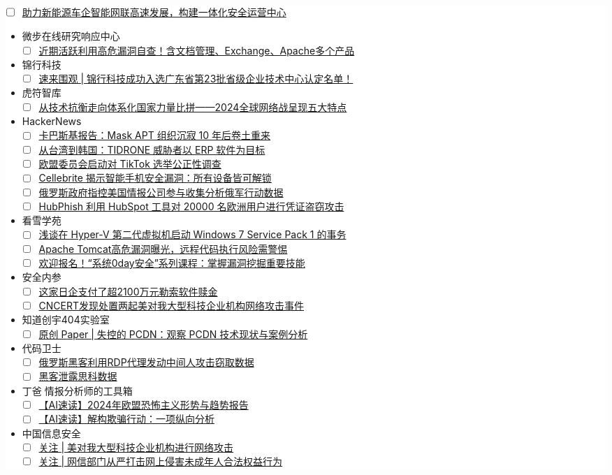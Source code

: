   - [ ] [助力新能源车企智能网联高速发展，构建一体化安全运营中心](https://mp.weixin.qq.com/s?__biz=MzAwNTgyODU3NQ==&mid=2651129886&idx=1&sn=7fe4493a60474b1f861a2fff8fa2fe0c&chksm=80e712aeb7909bb8d158dc9c54190e915f85b35981dd10b73538af5232a14c1e4c02398ffb28&scene=58&subscene=0#rd)
- 微步在线研究响应中心
  - [ ] [近期活跃利用高危漏洞自查！含文档管理、Exchange、Apache多个产品](https://mp.weixin.qq.com/s?__biz=Mzg5MTc3ODY4Mw==&mid=2247507585&idx=1&sn=5ece95159551948b0ffa7cd719aefdf7&chksm=cfcabd95f8bd34838fd5ab4044866d81a0b443ffbc5e66f89c4407b9b866ee891f036097b191&scene=58&subscene=0#rd)
- 锦行科技
  - [ ] [速来围观 | 锦行科技成功入选广东省第23批省级企业技术中心认定名单！](https://mp.weixin.qq.com/s?__biz=MzIxNTQxMjQyNg==&mid=2247493455&idx=1&sn=714aa61d44974cbbb492884222f0f52e&chksm=979a1ceaa0ed95fc334b156278bc0aa68fa5042051d11e05ec96c74f2683bdd9cf62dab4548b&scene=58&subscene=0#rd)
- 虎符智库
  - [ ] [从技术抗衡走向体系化国家力量比拼——2024全球网络战呈现五大特点](https://mp.weixin.qq.com/s?__biz=MzIwNjYwMTMyNQ==&mid=2247492874&idx=1&sn=aee2c0bc7d09cc25c9d45102e54de73d&chksm=971d8808a06a011ee5bd41aab46ad7f5fe8097af78969d65a87e4e24e13c45b1307529a93b88&scene=58&subscene=0#rd)
- HackerNews
  - [ ] [卡巴斯基报告：Mask APT 组织沉寂 10 年后卷土重来](https://hackernews.cc/archives/56373)
  - [ ] [从台湾到韩国：TIDRONE 威胁者以 ERP 软件为目标](https://hackernews.cc/archives/56367)
  - [ ] [欧盟委员会启动对 TikTok 选举公正性调查](https://hackernews.cc/archives/56364)
  - [ ] [Cellebrite 揭示智能手机安全漏洞：所有设备皆可解锁](https://hackernews.cc/archives/56354)
  - [ ] [俄罗斯政府指控美国情报公司参与收集分析俄军行动数据](https://hackernews.cc/archives/56351)
  - [ ] [HubPhish 利用 HubSpot 工具对 20000 名欧洲用户进行凭证盗窃攻击](https://hackernews.cc/archives/56345)
- 看雪学苑
  - [ ] [浅谈在 Hyper-V 第二代虚拟机启动 Windows 7 Service Pack 1 的事务](https://mp.weixin.qq.com/s?__biz=MjM5NTc2MDYxMw==&mid=2458587465&idx=1&sn=8fe03d2e09b694ac803148f7a2e7b779&chksm=b18c21c386fba8d505936823c9529af5f8f735b616ded9fdbd8b60b04d0aa0e2fa31e284a407&scene=58&subscene=0#rd)
  - [ ] [​Apache Tomcat高危漏洞曝光，远程代码执行风险需警惕](https://mp.weixin.qq.com/s?__biz=MjM5NTc2MDYxMw==&mid=2458587465&idx=2&sn=e5d0f25746dce13de80ec7ed9907263f&chksm=b18c21c386fba8d5143def50c0fea96255f636311a6494c19b1e2f693f34d65cd53557264f87&scene=58&subscene=0#rd)
  - [ ] [欢迎报名！​“系统0day安全”系列课程：掌握漏洞挖掘重要技能](https://mp.weixin.qq.com/s?__biz=MjM5NTc2MDYxMw==&mid=2458587465&idx=3&sn=f606b36568e16830f7ccb8d80bdd6cea&chksm=b18c21c386fba8d5127a6d2b07a92ceadd369622ffa057dc032148779ab0e72a399dff415028&scene=58&subscene=0#rd)
- 安全内参
  - [ ] [这家日企支付了超2100万元勒索软件赎金](https://mp.weixin.qq.com/s?__biz=MzI4NDY2MDMwMw==&mid=2247513315&idx=1&sn=b18c4d41a0a28b256ad62ec550fe5e96&chksm=ebfaf3c3dc8d7ad5bbcb51993ef5e69dad54c015ee3eb951dfc819f6dc7d3d4f0b047f19fb7a&scene=58&subscene=0#rd)
  - [ ] [CNCERT发现处置两起美对我大型科技企业机构网络攻击事件](https://mp.weixin.qq.com/s?__biz=MzI4NDY2MDMwMw==&mid=2247513315&idx=2&sn=b493e8b2b7d49bb341c94323ee57ad16&chksm=ebfaf3c3dc8d7ad5a7b6c2caf82e591280d160ef9f8f6b2b9ef0188ce9b8c35308ddaaf7d1f9&scene=58&subscene=0#rd)
- 知道创宇404实验室
  - [ ] [原创 Paper | 失控的 PCDN：观察 PCDN 技术现状与案例分析](https://mp.weixin.qq.com/s?__biz=MzAxNDY2MTQ2OQ==&mid=2650990259&idx=1&sn=b4d341016fe7340aab15767f5c7a78c1&chksm=8079a481b70e2d97b577e1f25fa4525f30179dbd2a6f6905ab10935c096fde86e61d3ea63ea5&scene=58&subscene=0#rd)
- 代码卫士
  - [ ] [俄罗斯黑客利用RDP代理发动中间人攻击窃取数据](https://mp.weixin.qq.com/s?__biz=MzI2NTg4OTc5Nw==&mid=2247521847&idx=1&sn=3574f2fa73eb1444a958326d5c4956db&chksm=ea94a75ddde32e4b88d79174fac0270694aec30a8cb2ce5a0e407271173167da4c5fd1aee1a7&scene=58&subscene=0#rd)
  - [ ] [黑客泄露思科数据](https://mp.weixin.qq.com/s?__biz=MzI2NTg4OTc5Nw==&mid=2247521847&idx=2&sn=f0a605d342ea6a25e58a9f7ac744a6f0&chksm=ea94a75ddde32e4b043b58a99ff8a6e7c18ee17cafcbd5b546918affc300b7623f18a2e93591&scene=58&subscene=0#rd)
- 丁爸 情报分析师的工具箱
  - [ ] [【AI速读】2024年欧盟恐怖主义形势与趋势报告](https://mp.weixin.qq.com/s?__biz=MzI2MTE0NTE3Mw==&mid=2651148228&idx=1&sn=d7623d9c02a5af51b43994618ee260e2&chksm=f1af38fec6d8b1e84e757a7f0efb3acd55805b4982502f12fbf49c9e15e6bbfeba30ebe8365f&scene=58&subscene=0#rd)
  - [ ] [【AI速读】解构欺骗行动：一项纵向分析](https://mp.weixin.qq.com/s?__biz=MzI2MTE0NTE3Mw==&mid=2651148228&idx=2&sn=be17a27752b16a2810c0f223c91699df&chksm=f1af38fec6d8b1e8ec185133d040b22eba500933b9d3abf90b608166e2933cb8198710819d3f&scene=58&subscene=0#rd)
- 中国信息安全
  - [ ] [关注 | 美对我大型科技企业机构进行网络攻击](https://mp.weixin.qq.com/s?__biz=MzA5MzE5MDAzOA==&mid=2664232585&idx=1&sn=4bdc5b730e2cb59040913dcc5724543b&chksm=8b59f470bc2e7d66c997708707535ef6604eab4dd3a6e6a53d735398787eb77291a7e2b496ac&scene=58&subscene=0#rd)
  - [ ] [关注 | 网信部门从严打击网上侵害未成年人合法权益行为](https://mp.weixin.qq.com/s?__biz=MzA5MzE5MDAzOA==&mid=2664232585&idx=2&sn=fe117803d3a2b52aa3c878f5cd82ea2b&chksm=8b59f470bc2e7d66e1ad152cb78bf804307e4dd34bf1366e3a63fee4128bbd85b5d572b71517&scene=58&subscene=0#rd)
